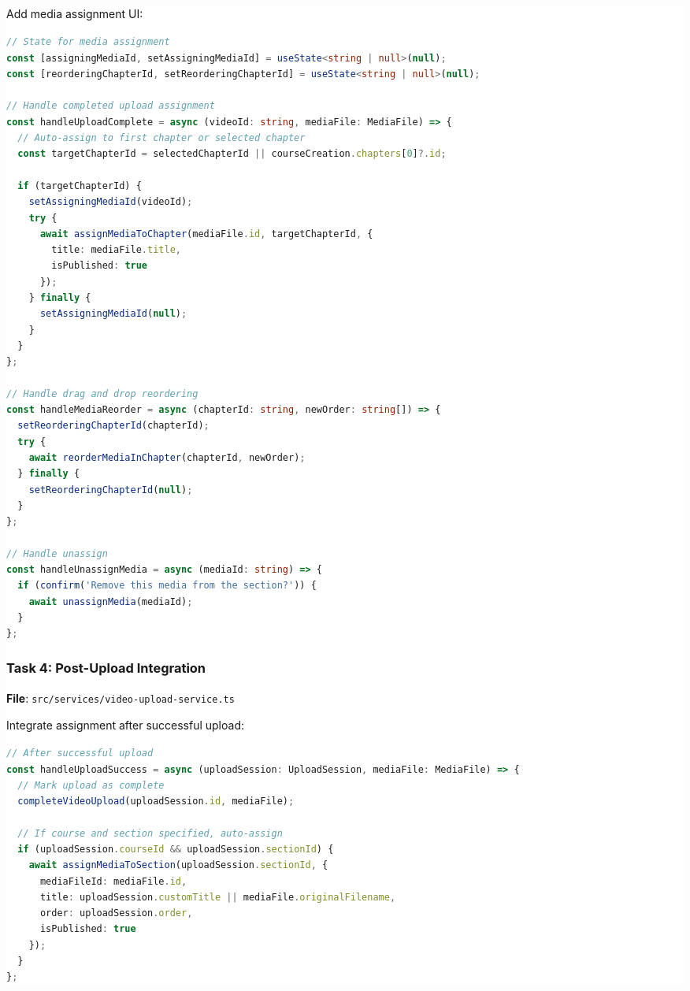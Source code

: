 Add media assignment UI:

```typescript
// State for media assignment
const [assigningMediaId, setAssigningMediaId] = useState<string | null>(null);
const [reorderingChapterId, setReorderingChapterId] = useState<string | null>(null);

// Handle completed upload assignment
const handleUploadComplete = async (videoId: string, mediaFile: MediaFile) => {
  // Auto-assign to first chapter or selected chapter
  const targetChapterId = selectedChapterId || courseCreation.chapters[0]?.id;
  
  if (targetChapterId) {
    setAssigningMediaId(videoId);
    try {
      await assignMediaToChapter(mediaFile.id, targetChapterId, {
        title: mediaFile.title,
        isPublished: true
      });
    } finally {
      setAssigningMediaId(null);
    }
  }
};

// Handle drag and drop reordering
const handleMediaReorder = async (chapterId: string, newOrder: string[]) => {
  setReorderingChapterId(chapterId);
  try {
    await reorderMediaInChapter(chapterId, newOrder);
  } finally {
    setReorderingChapterId(null);
  }
};

// Handle unassign
const handleUnassignMedia = async (mediaId: string) => {
  if (confirm('Remove this media from the section?')) {
    await unassignMedia(mediaId);
  }
};
```

### Task 4: Post-Upload Integration
**File**: `src/services/video-upload-service.ts`

Integrate assignment after successful upload:

```typescript
// After successful upload
const handleUploadSuccess = async (uploadSession: UploadSession, mediaFile: MediaFile) => {
  // Mark upload as complete
  completeVideoUpload(uploadSession.id, mediaFile);
  
  // If course and section specified, auto-assign
  if (uploadSession.courseId && uploadSession.sectionId) {
    await assignMediaToSection(uploadSession.sectionId, {
      mediaFileId: mediaFile.id,
      title: uploadSession.customTitle || mediaFile.originalFilename,
      order: uploadSession.order,
      isPublished: true
    });
  }
};
```
